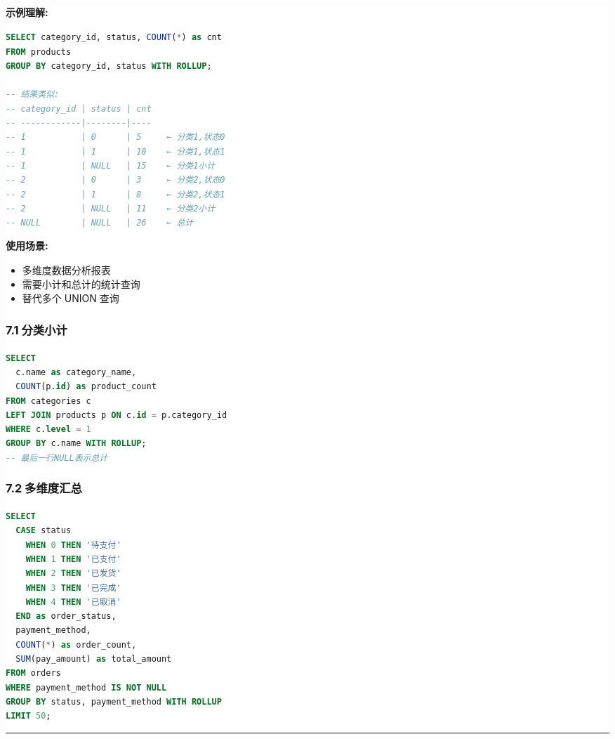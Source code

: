 **示例理解:**
```sql
SELECT category_id, status, COUNT(*) as cnt
FROM products
GROUP BY category_id, status WITH ROLLUP;

-- 结果类似:
-- category_id | status | cnt
-- ------------|--------|----
-- 1           | 0      | 5     ← 分类1,状态0
-- 1           | 1      | 10    ← 分类1,状态1
-- 1           | NULL   | 15    ← 分类1小计
-- 2           | 0      | 3     ← 分类2,状态0
-- 2           | 1      | 8     ← 分类2,状态1
-- 2           | NULL   | 11    ← 分类2小计
-- NULL        | NULL   | 26    ← 总计
```

**使用场景:**
- 多维度数据分析报表
- 需要小计和总计的统计查询
- 替代多个 UNION 查询

### 7.1 分类小计
```sql
SELECT
  c.name as category_name,
  COUNT(p.id) as product_count
FROM categories c
LEFT JOIN products p ON c.id = p.category_id
WHERE c.level = 1
GROUP BY c.name WITH ROLLUP;
-- 最后一行NULL表示总计
```

### 7.2 多维度汇总
```sql
SELECT
  CASE status
    WHEN 0 THEN '待支付'
    WHEN 1 THEN '已支付'
    WHEN 2 THEN '已发货'
    WHEN 3 THEN '已完成'
    WHEN 4 THEN '已取消'
  END as order_status,
  payment_method,
  COUNT(*) as order_count,
  SUM(pay_amount) as total_amount
FROM orders
WHERE payment_method IS NOT NULL
GROUP BY status, payment_method WITH ROLLUP
LIMIT 50;
```

---